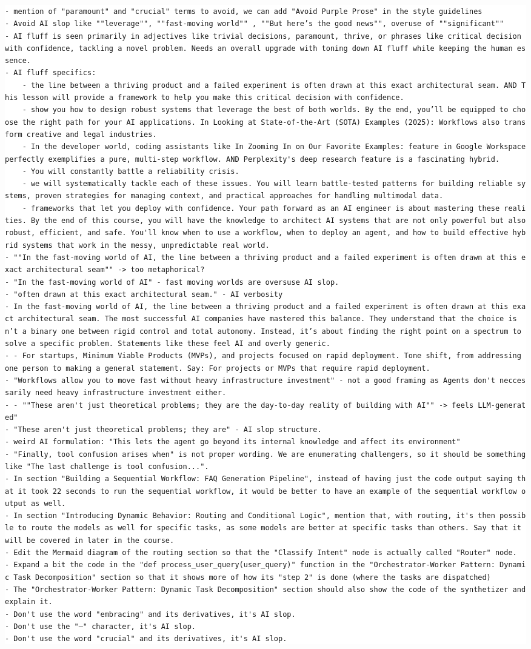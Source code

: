     - mention of "paramount" and "crucial" terms to avoid, we can add "Avoid Purple Prose" in the style guidelines
    - Avoid AI slop like ""leverage"", ""fast-moving world"" , ""But here’s the good news"", overuse of ""significant""
    - AI fluff is seen primarily in adjectives like trivial decisions, paramount, thrive, or phrases like critical decision with confidence, tackling a novel problem. Needs an overall upgrade with toning down AI fluff while keeping the human essence.
    - AI fluff specifics: 
        - the line between a thriving product and a failed experiment is often drawn at this exact architectural seam. AND This lesson will provide a framework to help you make this critical decision with confidence.
        - show you how to design robust systems that leverage the best of both worlds. By the end, you’ll be equipped to choose the right path for your AI applications. In Looking at State-of-the-Art (SOTA) Examples (2025): Workflows also transform creative and legal industries.
        - In the developer world, coding assistants like In Zooming In on Our Favorite Examples: feature in Google Workspace perfectly exemplifies a pure, multi-step workflow. AND Perplexity's deep research feature is a fascinating hybrid.
        - You will constantly battle a reliability crisis.
        - we will systematically tackle each of these issues. You will learn battle-tested patterns for building reliable systems, proven strategies for managing context, and practical approaches for handling multimodal data.
        - frameworks that let you deploy with confidence. Your path forward as an AI engineer is about mastering these realities. By the end of this course, you will have the knowledge to architect AI systems that are not only powerful but also robust, efficient, and safe. You'll know when to use a workflow, when to deploy an agent, and how to build effective hybrid systems that work in the messy, unpredictable real world.
    - ""In the fast-moving world of AI, the line between a thriving product and a failed experiment is often drawn at this exact architectural seam"" -> too metaphorical?
    - "In the fast-moving world of AI" - fast moving worlds are oversuse AI slop.
    - "often drawn at this exact architectural seam." - AI verbosity
    - In the fast-moving world of AI, the line between a thriving product and a failed experiment is often drawn at this exact architectural seam. The most successful AI companies have mastered this balance. They understand that the choice isn’t a binary one between rigid control and total autonomy. Instead, it’s about finding the right point on a spectrum to solve a specific problem. Statements like these feel AI and overly generic.
    - - For startups, Minimum Viable Products (MVPs), and projects focused on rapid deployment. Tone shift, from addressing one person to making a general statement. Say: For projects or MVPs that require rapid deployment.
    - "Workflows allow you to move fast without heavy infrastructure investment" - not a good framing as Agents don't neccessarily need heavy infrastructure investment either.
    - - ""These aren't just theoretical problems; they are the day-to-day reality of building with AI"" -> feels LLM-generated"
    - "These aren't just theoretical problems; they are" - AI slop structure.
    - weird AI formulation: "This lets the agent go beyond its internal knowledge and affect its environment"
    - "Finally, tool confusion arises when" is not proper wording. We are enumerating challengers, so it should be something like "The last challenge is tool confusion...".
    - In section "Building a Sequential Workflow: FAQ Generation Pipeline", instead of having just the code output saying that it took 22 seconds to run the sequential workflow, it would be better to have an example of the sequential workflow output as well.
    - In section "Introducing Dynamic Behavior: Routing and Conditional Logic", mention that, with routing, it's then possible to route the models as well for specific tasks, as some models are better at specific tasks than others. Say that it will be covered in later in the course.
    - Edit the Mermaid diagram of the routing section so that the "Classify Intent" node is actually called "Router" node.
    - Expand a bit the code in the "def process_user_query(user_query)" function in the "Orchestrator-Worker Pattern: Dynamic Task Decomposition" section so that it shows more of how its "step 2" is done (where the tasks are dispatched)
    - The "Orchestrator-Worker Pattern: Dynamic Task Decomposition" section should also show the code of the synthetizer and explain it.
    - Don't use the word "embracing" and its derivatives, it's AI slop.
    - Don't use the "—" character, it's AI slop.
    - Don't use the word "crucial" and its derivatives, it's AI slop.